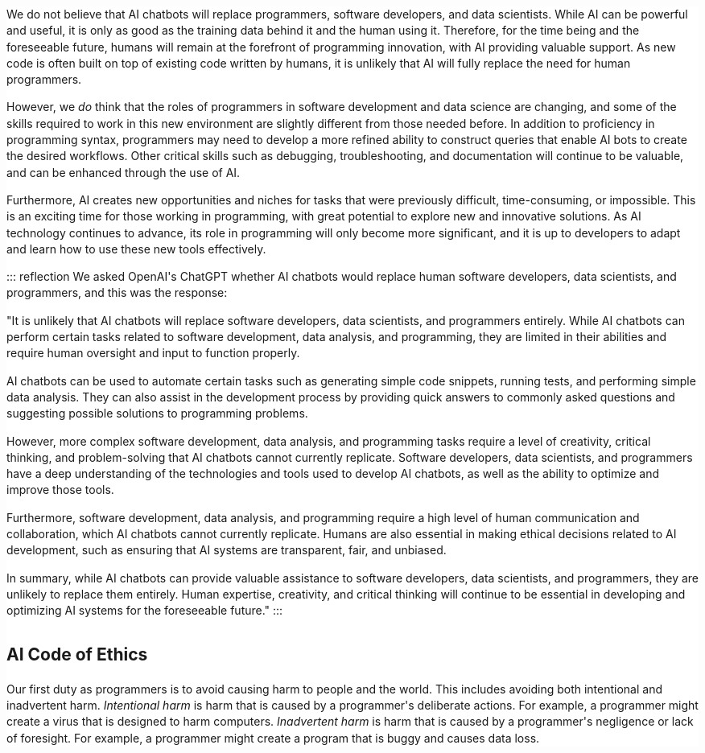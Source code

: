 We do not believe that AI chatbots will replace programmers, software developers, and data scientists. While AI can be powerful and useful, it is only as good as the training data behind it and the human using it. Therefore, for the time being and the foreseeable future, humans will remain at the forefront of programming innovation, with AI providing valuable support. As new code is often built on top of existing code written by humans, it is unlikely that AI will fully replace the need for human programmers.

However, we *do* think that the roles of programmers in software development and data science are changing, and some of the skills required to work in this new environment are slightly different from those needed before. In addition to proficiency in programming syntax, programmers may need to develop a more refined ability to construct queries that enable AI bots to create the desired workflows. Other critical skills such as debugging, troubleshooting, and documentation will continue to be valuable, and can be enhanced through the use of AI.

Furthermore, AI creates new opportunities and niches for tasks that were previously difficult, time-consuming, or impossible. This is an exciting time for those working in programming, with great potential to explore new and innovative solutions. As AI technology continues to advance, its role in programming will only become more significant, and it is up to developers to adapt and learn how to use these new tools effectively.

::: reflection
We asked OpenAI's ChatGPT whether AI chatbots would replace human software developers, data scientists, and programmers, and this was the response:

"It is unlikely that AI chatbots will replace software developers, data scientists, and programmers entirely. While AI chatbots can perform certain tasks related to software development, data analysis, and programming, they are limited in their abilities and require human oversight and input to function properly.

AI chatbots can be used to automate certain tasks such as generating simple code snippets, running tests, and performing simple data analysis. They can also assist in the development process by providing quick answers to commonly asked questions and suggesting possible solutions to programming problems.

However, more complex software development, data analysis, and programming tasks require a level of creativity, critical thinking, and problem-solving that AI chatbots cannot currently replicate. Software developers, data scientists, and programmers have a deep understanding of the technologies and tools used to develop AI chatbots, as well as the ability to optimize and improve those tools.

Furthermore, software development, data analysis, and programming require a high level of human communication and collaboration, which AI chatbots cannot currently replicate. Humans are also essential in making ethical decisions related to AI development, such as ensuring that AI systems are transparent, fair, and unbiased.

In summary, while AI chatbots can provide valuable assistance to software developers, data scientists, and programmers, they are unlikely to replace them entirely. Human expertise, creativity, and critical thinking will continue to be essential in developing and optimizing AI systems for the foreseeable future."
:::

## AI Code of Ethics

Our first duty as programmers is to avoid causing harm to people and the world. This includes avoiding both intentional and inadvertent harm. *Intentional harm* is harm that is caused by a programmer's deliberate actions. For example, a programmer might create a virus that is designed to harm computers. *Inadvertent harm* is harm that is caused by a programmer's negligence or lack of foresight. For example, a programmer might create a program that is buggy and causes data loss.
